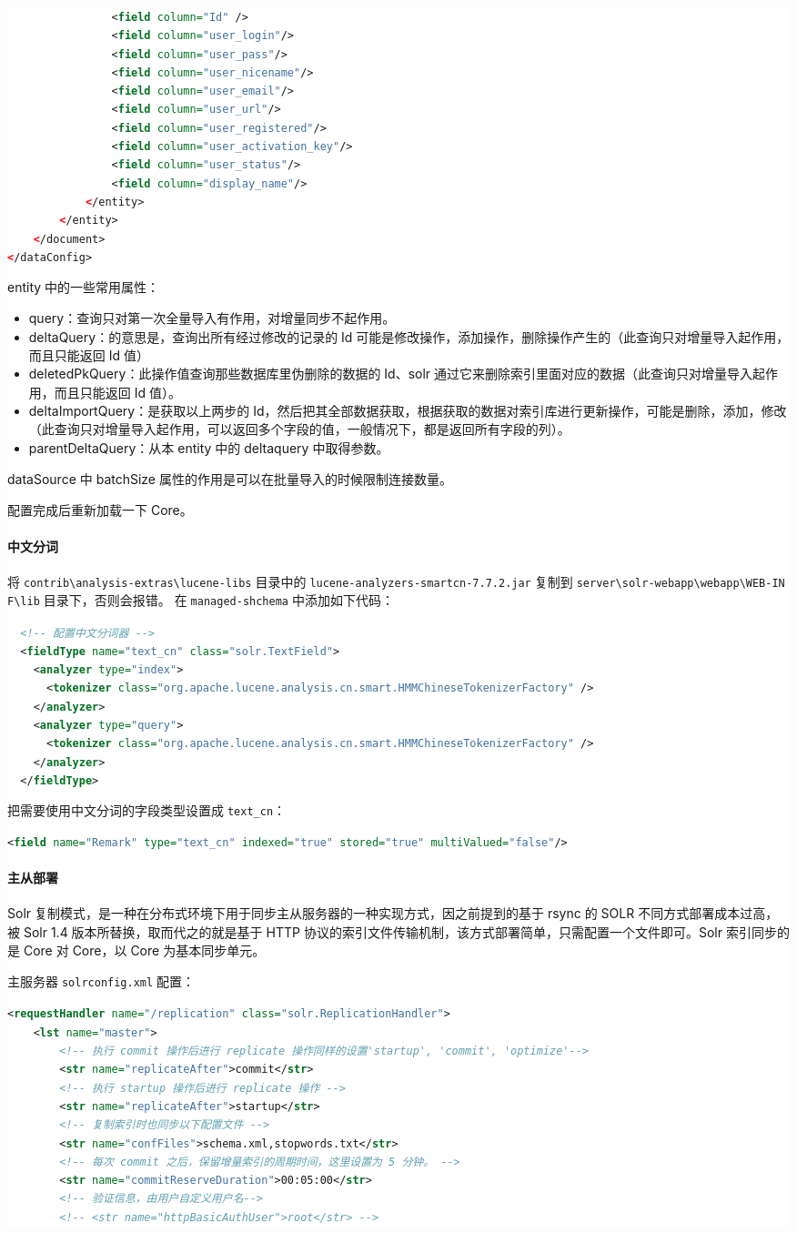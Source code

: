 ```xml
                <field column="Id" />
                <field column="user_login"/>
                <field column="user_pass"/>
                <field column="user_nicename"/>
                <field column="user_email"/>
                <field column="user_url"/>
                <field column="user_registered"/>
                <field column="user_activation_key"/>
                <field column="user_status"/>
                <field column="display_name"/>
            </entity>
        </entity>
    </document>
</dataConfig>
```
entity 中的一些常用属性：
* query：查询只对第一次全量导入有作用，对增量同步不起作用。
* deltaQuery：的意思是，查询出所有经过修改的记录的 Id 可能是修改操作，添加操作，删除操作产生的（此查询只对增量导入起作用，而且只能返回 Id 值）
* deletedPkQuery：此操作值查询那些数据库里伪删除的数据的 Id、solr 通过它来删除索引里面对应的数据（此查询只对增量导入起作用，而且只能返回 Id 值）。
* deltaImportQuery：是获取以上两步的 Id，然后把其全部数据获取，根据获取的数据对索引库进行更新操作，可能是删除，添加，修改（此查询只对增量导入起作用，可以返回多个字段的值，一般情况下，都是返回所有字段的列）。
* parentDeltaQuery：从本 entity 中的 deltaquery 中取得参数。

dataSource 中 batchSize 属性的作用是可以在批量导入的时候限制连接数量。

配置完成后重新加载一下 Core。

#### 中文分词

将 `contrib\analysis-extras\lucene-libs` 目录中的 `lucene-analyzers-smartcn-7.7.2.jar` 复制到 `server\solr-webapp\webapp\WEB-INF\lib` 目录下，否则会报错。
在 `managed-shchema` 中添加如下代码：
```xml
  <!-- 配置中文分词器 -->
  <fieldType name="text_cn" class="solr.TextField">
    <analyzer type="index">
      <tokenizer class="org.apache.lucene.analysis.cn.smart.HMMChineseTokenizerFactory" />
    </analyzer>
    <analyzer type="query">
      <tokenizer class="org.apache.lucene.analysis.cn.smart.HMMChineseTokenizerFactory" />
    </analyzer>
  </fieldType>
```
把需要使用中文分词的字段类型设置成 `text_cn`：
```xml
<field name="Remark" type="text_cn" indexed="true" stored="true" multiValued="false"/>
```

#### 主从部署
Solr 复制模式，是一种在分布式环境下用于同步主从服务器的一种实现方式，因之前提到的基于 rsync 的 SOLR 不同方式部署成本过高，被 Solr 1.4 版本所替换，取而代之的就是基于 HTTP 协议的索引文件传输机制，该方式部署简单，只需配置一个文件即可。Solr 索引同步的是 Core 对 Core，以 Core 为基本同步单元。

主服务器 `solrconfig.xml` 配置：
```xml
<requestHandler name="/replication" class="solr.ReplicationHandler">
    <lst name="master">
        <!-- 执行 commit 操作后进行 replicate 操作同样的设置'startup', 'commit', 'optimize'-->
        <str name="replicateAfter">commit</str>
        <!-- 执行 startup 操作后进行 replicate 操作 -->
        <str name="replicateAfter">startup</str>
        <!-- 复制索引时也同步以下配置文件 -->
        <str name="confFiles">schema.xml,stopwords.txt</str>
        <!-- 每次 commit 之后，保留增量索引的周期时间，这里设置为 5 分钟。 -->
        <str name="commitReserveDuration">00:05:00</str>  
        <!-- 验证信息，由用户自定义用户名-->
        <!-- <str name="httpBasicAuthUser">root</str> -->
```